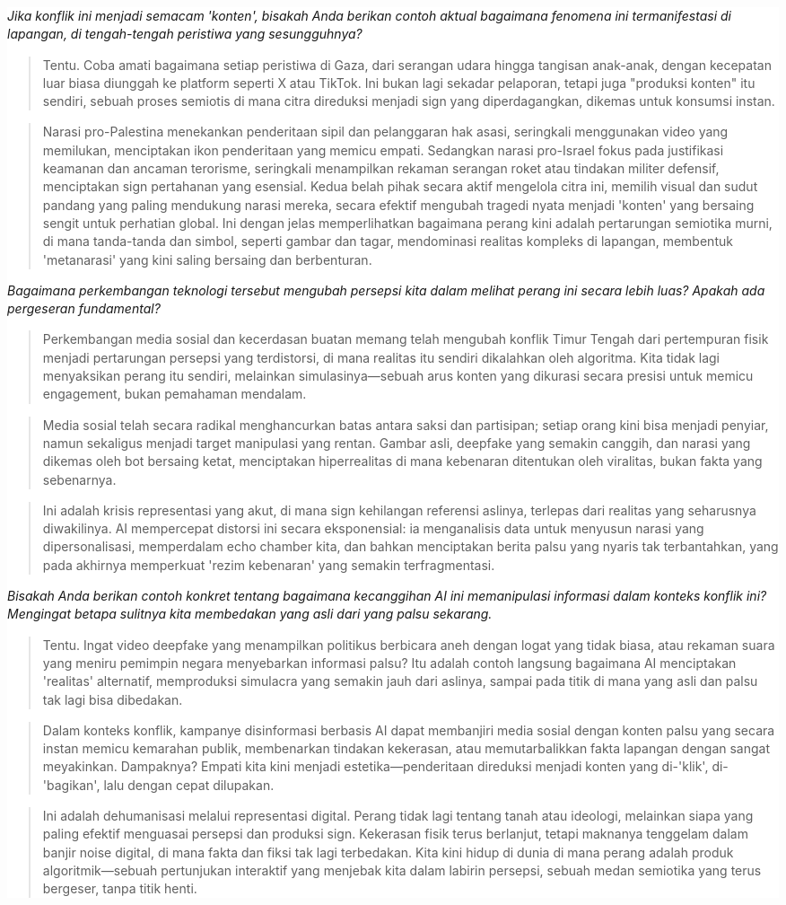 *Jika konflik ini menjadi semacam 'konten', bisakah Anda berikan contoh aktual bagaimana fenomena ini termanifestasi di lapangan, di tengah-tengah peristiwa yang sesungguhnya?*

> Tentu. Coba amati bagaimana setiap peristiwa di Gaza, dari serangan udara hingga tangisan anak-anak, dengan kecepatan luar biasa diunggah ke platform seperti X atau TikTok. Ini bukan lagi sekadar pelaporan, tetapi juga "produksi konten" itu sendiri, sebuah proses semiotis di mana citra direduksi menjadi sign yang diperdagangkan, dikemas untuk konsumsi instan.

> Narasi pro-Palestina menekankan penderitaan sipil dan pelanggaran hak asasi, seringkali menggunakan video yang memilukan, menciptakan ikon penderitaan yang memicu empati. Sedangkan narasi pro-Israel fokus pada justifikasi keamanan dan ancaman terorisme, seringkali menampilkan rekaman serangan roket atau tindakan militer defensif, menciptakan sign pertahanan yang esensial. Kedua belah pihak secara aktif mengelola citra ini, memilih visual dan sudut pandang yang paling mendukung narasi mereka, secara efektif mengubah tragedi nyata menjadi 'konten' yang bersaing sengit untuk perhatian global. Ini dengan jelas memperlihatkan bagaimana perang kini adalah pertarungan semiotika murni, di mana tanda-tanda dan simbol, seperti gambar dan tagar, mendominasi realitas kompleks di lapangan, membentuk 'metanarasi' yang kini saling bersaing dan berbenturan.

*Bagaimana perkembangan teknologi  tersebut mengubah persepsi kita dalam melihat perang ini secara lebih luas? Apakah ada pergeseran fundamental?*

> Perkembangan media sosial dan kecerdasan buatan memang telah mengubah konflik Timur Tengah dari pertempuran fisik menjadi pertarungan persepsi yang terdistorsi, di mana realitas itu sendiri dikalahkan oleh algoritma. Kita tidak lagi menyaksikan perang itu sendiri, melainkan simulasinya—sebuah arus konten yang dikurasi secara presisi untuk memicu engagement, bukan pemahaman mendalam.

> Media sosial telah secara radikal menghancurkan batas antara saksi dan partisipan; setiap orang kini bisa menjadi penyiar, namun sekaligus menjadi target manipulasi yang rentan. Gambar asli, deepfake yang semakin canggih, dan narasi yang dikemas oleh bot bersaing ketat, menciptakan hiperrealitas di mana kebenaran ditentukan oleh viralitas, bukan fakta yang sebenarnya.

> Ini adalah krisis representasi yang akut, di mana sign kehilangan referensi aslinya, terlepas dari realitas yang seharusnya diwakilinya. AI mempercepat distorsi ini secara eksponensial: ia menganalisis data untuk menyusun narasi yang dipersonalisasi, memperdalam echo chamber kita, dan bahkan menciptakan berita palsu yang nyaris tak terbantahkan, yang pada akhirnya memperkuat 'rezim kebenaran' yang semakin terfragmentasi.

*Bisakah Anda berikan contoh konkret tentang bagaimana kecanggihan AI ini memanipulasi informasi dalam konteks konflik ini? Mengingat betapa sulitnya kita membedakan yang asli dari yang palsu sekarang.*

> Tentu. Ingat video deepfake yang menampilkan politikus berbicara aneh dengan logat yang tidak biasa, atau rekaman suara yang meniru pemimpin negara menyebarkan informasi palsu? Itu adalah contoh langsung bagaimana AI menciptakan 'realitas' alternatif, memproduksi simulacra yang semakin jauh dari aslinya, sampai pada titik di mana yang asli dan palsu tak lagi bisa dibedakan.

> Dalam konteks konflik, kampanye disinformasi berbasis AI dapat membanjiri media sosial dengan konten palsu yang secara instan memicu kemarahan publik, membenarkan tindakan kekerasan, atau memutarbalikkan fakta lapangan dengan sangat meyakinkan. Dampaknya? Empati kita kini menjadi estetika—penderitaan direduksi menjadi konten yang di-'klik', di-'bagikan', lalu dengan cepat dilupakan.

> Ini adalah dehumanisasi melalui representasi digital. Perang tidak lagi tentang tanah atau ideologi, melainkan siapa yang paling efektif menguasai persepsi dan produksi sign. Kekerasan fisik terus berlanjut, tetapi maknanya tenggelam dalam banjir noise digital, di mana fakta dan fiksi tak lagi terbedakan. Kita kini hidup di dunia di mana perang adalah produk algoritmik—sebuah pertunjukan interaktif yang menjebak kita dalam labirin persepsi, sebuah medan semiotika yang terus bergeser, tanpa titik henti.
